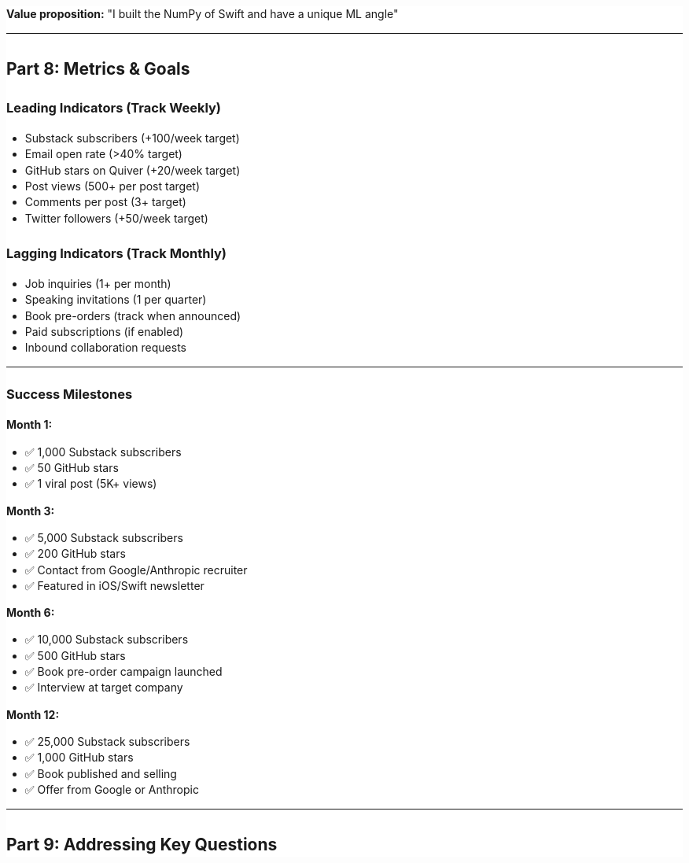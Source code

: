 **Value proposition:** "I built the NumPy of Swift and have a unique ML angle"

---

## Part 8: Metrics & Goals

### Leading Indicators (Track Weekly)
- Substack subscribers (+100/week target)
- Email open rate (>40% target)
- GitHub stars on Quiver (+20/week target)
- Post views (500+ per post target)
- Comments per post (3+ target)
- Twitter followers (+50/week target)

### Lagging Indicators (Track Monthly)
- Job inquiries (1+ per month)
- Speaking invitations (1 per quarter)
- Book pre-orders (track when announced)
- Paid subscriptions (if enabled)
- Inbound collaboration requests

---

### Success Milestones

**Month 1:**
- ✅ 1,000 Substack subscribers
- ✅ 50 GitHub stars
- ✅ 1 viral post (5K+ views)

**Month 3:**
- ✅ 5,000 Substack subscribers
- ✅ 200 GitHub stars
- ✅ Contact from Google/Anthropic recruiter
- ✅ Featured in iOS/Swift newsletter

**Month 6:**
- ✅ 10,000 Substack subscribers
- ✅ 500 GitHub stars
- ✅ Book pre-order campaign launched
- ✅ Interview at target company

**Month 12:**
- ✅ 25,000 Substack subscribers
- ✅ 1,000 GitHub stars
- ✅ Book published and selling
- ✅ Offer from Google or Anthropic

---

## Part 9: Addressing Key Questions
